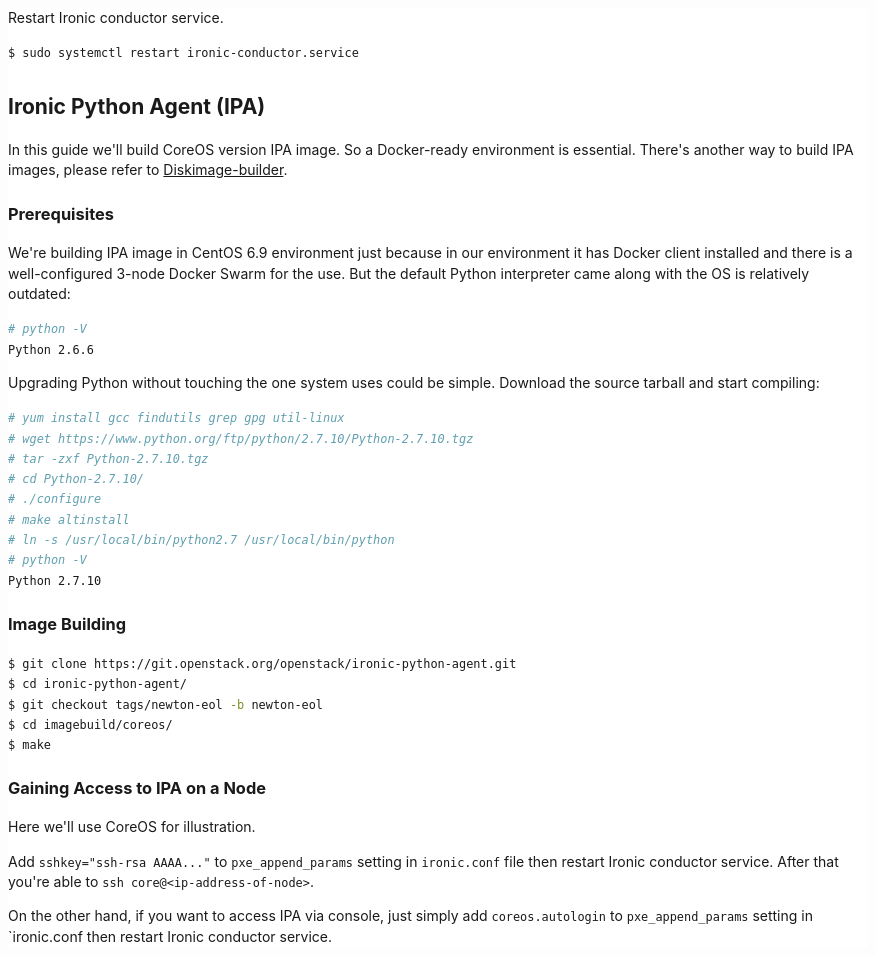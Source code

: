 Restart Ironic conductor service.

```bash
$ sudo systemctl restart ironic-conductor.service
```

## Ironic Python Agent (IPA)

In this guide we'll build CoreOS version IPA image. So a Docker-ready environment is essential. There's another way to build IPA images, please refer to [Diskimage-builder](https://docs.openstack.org/diskimage-builder/latest/).

### Prerequisites

We're building IPA image in CentOS 6.9 environment just because in our environment it has Docker client installed and there is a well-configured 3-node Docker Swarm for the use. But the default Python interpreter came along with the OS is relatively outdated:

```bash
# python -V
Python 2.6.6
```

Upgrading Python without touching the one system uses could be simple. Download the source tarball and start compiling:

```bash
# yum install gcc findutils grep gpg util-linux
# wget https://www.python.org/ftp/python/2.7.10/Python-2.7.10.tgz
# tar -zxf Python-2.7.10.tgz
# cd Python-2.7.10/
# ./configure
# make altinstall
# ln -s /usr/local/bin/python2.7 /usr/local/bin/python
# python -V
Python 2.7.10
```

### Image Building

```bash
$ git clone https://git.openstack.org/openstack/ironic-python-agent.git
$ cd ironic-python-agent/
$ git checkout tags/newton-eol -b newton-eol
$ cd imagebuild/coreos/
$ make
```

### Gaining Access to IPA on a Node

Here we'll use CoreOS for illustration.

Add `sshkey="ssh-rsa AAAA..."` to `pxe_append_params` setting in `ironic.conf` file then restart Ironic conductor service. After that you're able to `ssh core@<ip-address-of-node>`.

On the other hand, if you want to access IPA via console, just simply add `coreos.autologin` to `pxe_append_params` setting in `ironic.conf then restart Ironic conductor service.
